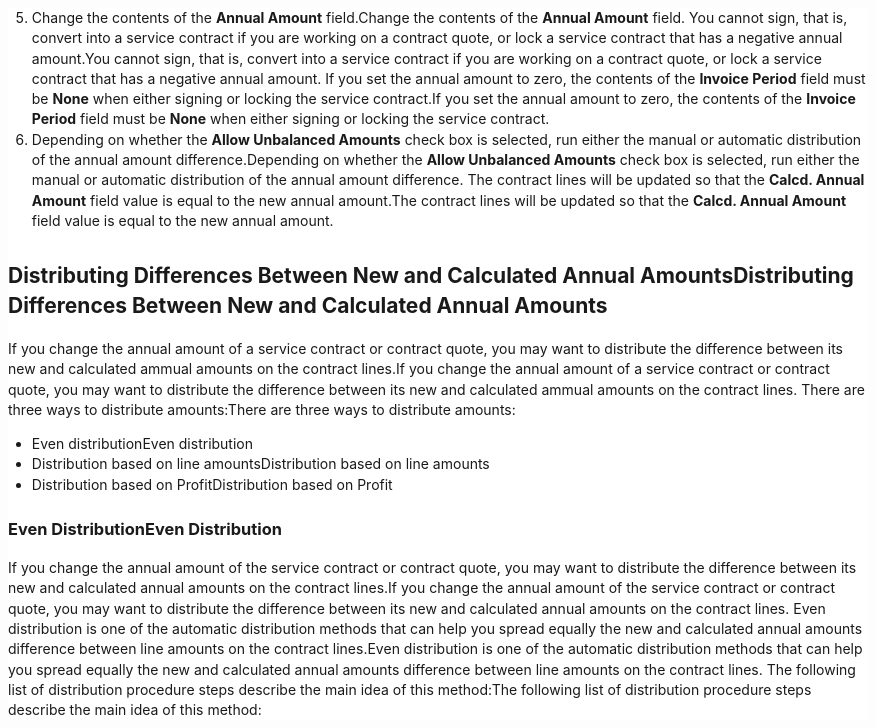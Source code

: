 5. <span data-ttu-id="40ea2-111">Change the contents of the **Annual Amount** field.</span><span class="sxs-lookup"><span data-stu-id="40ea2-111">Change the contents of the **Annual Amount** field.</span></span> <span data-ttu-id="40ea2-112">You cannot sign, that is, convert into a service contract if you are working on a contract quote, or lock a service contract that has a negative annual amount.</span><span class="sxs-lookup"><span data-stu-id="40ea2-112">You cannot sign, that is, convert into a service contract if you are working on a contract quote, or lock a service contract that has a negative annual amount.</span></span> <span data-ttu-id="40ea2-113">If you set the annual amount to zero, the contents of the **Invoice Period** field must be **None** when either signing or locking the service contract.</span><span class="sxs-lookup"><span data-stu-id="40ea2-113">If you set the annual amount to zero, the contents of the **Invoice Period** field must be **None** when either signing or locking the service contract.</span></span>  
6. <span data-ttu-id="40ea2-114">Depending on whether the **Allow Unbalanced Amounts** check box is selected, run either the manual or automatic distribution of the annual amount difference.</span><span class="sxs-lookup"><span data-stu-id="40ea2-114">Depending on whether the **Allow Unbalanced Amounts** check box is selected, run either the manual or automatic distribution of the annual amount difference.</span></span> <span data-ttu-id="40ea2-115">The contract lines will be updated so that the **Calcd. Annual Amount** field value is equal to the new annual amount.</span><span class="sxs-lookup"><span data-stu-id="40ea2-115">The contract lines will be updated so that the **Calcd. Annual Amount** field value is equal to the new annual amount.</span></span>  

## <a name="distributing-differences-between-new-and-calculated-annual-amounts"></a><span data-ttu-id="40ea2-116">Distributing Differences Between New and Calculated Annual Amounts</span><span class="sxs-lookup"><span data-stu-id="40ea2-116">Distributing Differences Between New and Calculated Annual Amounts</span></span>
<span data-ttu-id="40ea2-117">If you change the annual amount of a service contract or contract quote, you may want to distribute the difference between its new and calculated ammual amounts on the contract lines.</span><span class="sxs-lookup"><span data-stu-id="40ea2-117">If you change the annual amount of a service contract or contract quote, you may want to distribute the difference between its new and calculated ammual amounts on the contract lines.</span></span> <span data-ttu-id="40ea2-118">There are three ways to distribute amounts:</span><span class="sxs-lookup"><span data-stu-id="40ea2-118">There are three ways to distribute amounts:</span></span>

* <span data-ttu-id="40ea2-119">Even distribution</span><span class="sxs-lookup"><span data-stu-id="40ea2-119">Even distribution</span></span>  
* <span data-ttu-id="40ea2-120">Distribution based on line amounts</span><span class="sxs-lookup"><span data-stu-id="40ea2-120">Distribution based on line amounts</span></span>  
* <span data-ttu-id="40ea2-121">Distribution based on Profit</span><span class="sxs-lookup"><span data-stu-id="40ea2-121">Distribution based on Profit</span></span>

### <a name="even-distribution"></a><span data-ttu-id="40ea2-122">Even Distribution</span><span class="sxs-lookup"><span data-stu-id="40ea2-122">Even Distribution</span></span>
<span data-ttu-id="40ea2-123">If you change the annual amount of the service contract or contract quote, you may want to distribute the difference between its new and calculated annual amounts on the contract lines.</span><span class="sxs-lookup"><span data-stu-id="40ea2-123">If you change the annual amount of the service contract or contract quote, you may want to distribute the difference between its new and calculated annual amounts on the contract lines.</span></span> <span data-ttu-id="40ea2-124">Even distribution is one of the automatic distribution methods that can help you spread equally the new and calculated annual amounts difference between line amounts on the contract lines.</span><span class="sxs-lookup"><span data-stu-id="40ea2-124">Even distribution is one of the automatic distribution methods that can help you spread equally the new and calculated annual amounts difference between line amounts on the contract lines.</span></span> <span data-ttu-id="40ea2-125">The following list of distribution procedure steps describe the main idea of this method:</span><span class="sxs-lookup"><span data-stu-id="40ea2-125">The following list of distribution procedure steps describe the main idea of this method:</span></span>  
